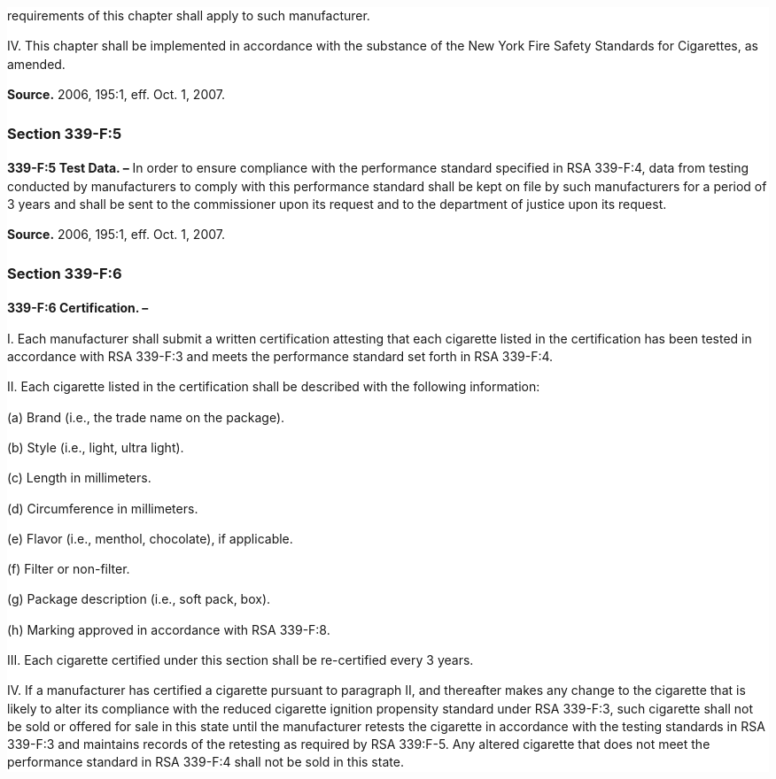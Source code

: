 requirements of this chapter shall apply to such manufacturer.
                                             
 IV. This chapter shall be implemented in accordance with the
substance of the New York Fire Safety Standards for Cigarettes, as
amended.

**Source.** 2006, 195:1, eff. Oct. 1, 2007.

### Section 339-F:5

 **339-F:5 Test Data. –** In order to ensure compliance with the
performance standard specified in RSA 339-F:4, data from testing
conducted by manufacturers to comply with this performance standard
shall be kept on file by such manufacturers for a period of 3 years and
shall be sent to the commissioner upon its request and to the department
of justice upon its request.

**Source.** 2006, 195:1, eff. Oct. 1, 2007.

### Section 339-F:6

 **339-F:6 Certification. –**
                                             
 I. Each manufacturer shall submit a written certification attesting
that each cigarette listed in the certification has been tested in
accordance with RSA 339-F:3 and meets the performance standard set forth
in RSA 339-F:4.
                                             
 II. Each cigarette listed in the certification shall be described
with the following information:
                                             
 (a) Brand (i.e., the trade name on the package).
                                             
 (b) Style (i.e., light, ultra light).
                                             
 (c) Length in millimeters.
                                             
 (d) Circumference in millimeters.
                                             
 (e) Flavor (i.e., menthol, chocolate), if applicable.
                                             
 (f) Filter or non-filter.
                                             
 (g) Package description (i.e., soft pack, box).
                                             
 (h) Marking approved in accordance with RSA 339-F:8.
                                             
 III. Each cigarette certified under this section shall be
re-certified every 3 years.
                                             
 IV. If a manufacturer has certified a cigarette pursuant to
paragraph II, and thereafter makes any change to the cigarette that is
likely to alter its compliance with the reduced cigarette ignition
propensity standard under RSA 339-F:3, such cigarette shall not be sold
or offered for sale in this state until the manufacturer retests the
cigarette in accordance with the testing standards in RSA 339-F:3 and
maintains records of the retesting as required by RSA 339:F-5. Any
altered cigarette that does not meet the performance standard in RSA
339-F:4 shall not be sold in this state.
                                             